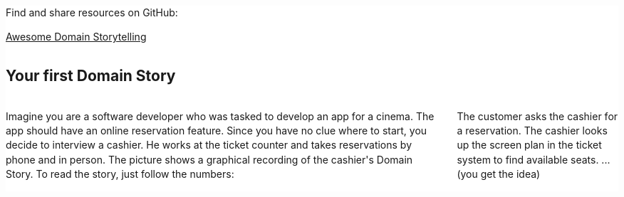 </div>

Find and share resources on GitHub:  
  
[Awesome Domain
Storytelling](https://github.com/hofstef/awesome-domain-storytelling)

</div>

</div>

</div>

</div>

<div class="section bg-whDSTe align-left">

<div class="container">

<div class="row">

## Your first Domain Story

</div>

<div class="row">

<div class="five columns">

Imagine you are a software developer who was tasked to develop an app
for a cinema. The app should have an online reservation feature. Since
you have no clue where to start, you decide to interview a cashier. He
works at the ticket counter and takes reservations by phone and in
person. The picture shows a graphical recording of the cashier's Domain
Story. To read the story, just follow the numbers:

The customer asks the cashier for a reservation. The cashier looks up
the screen plan in the ticket system to find available seats. ... (you
get the idea)

</div>

<div class="seven columns">

<div class="row">

<div class="column">

